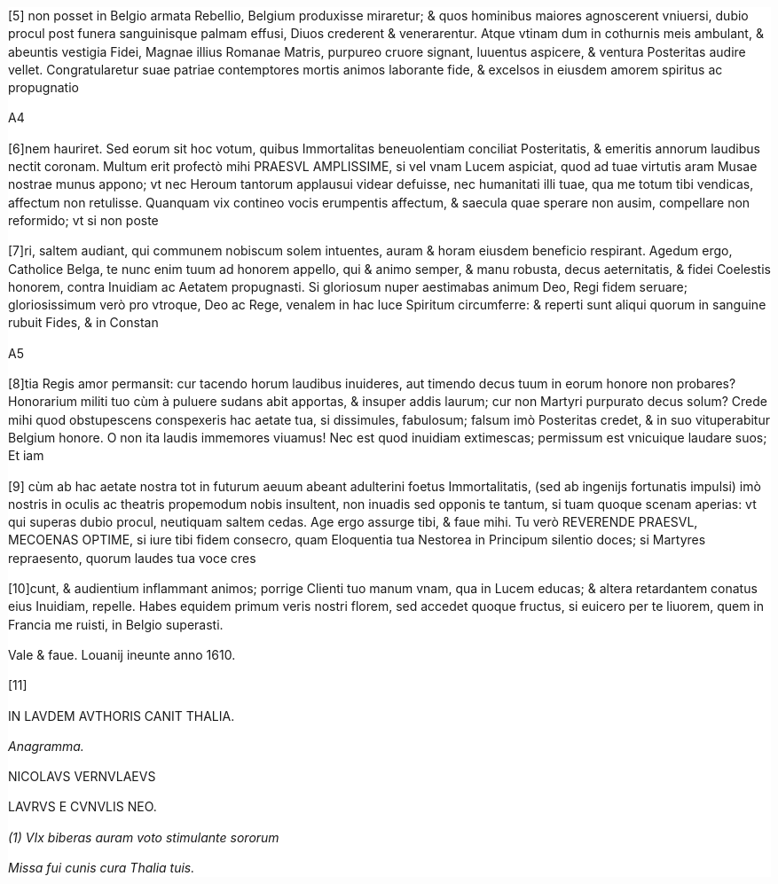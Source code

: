 \[5\] non posset in Belgio armata Rebellio, Belgium produxisse miraretur; & quos hominibus maiores agnoscerent vniuersi, dubio procul post funera sanguinisque palmam effusi, Diuos crederent & venerarentur. Atque vtinam dum in cothurnis meis ambulant, & abeuntis vestigia Fidei, Magnae illius Romanae Matris, purpureo cruore signant, luuentus aspicere, & ventura Posteritas audire vellet. Congratularetur suae patriae contemptores mortis animos laborante fide, & excelsos in eiusdem amorem spiritus ac propugnatio

A4

\[6\]nem hauriret. Sed eorum sit hoc votum, quibus Immortalitas beneuolentiam conciliat Posteritatis, & emeritis annorum laudibus nectit coronam. Multum erit profectò mihi PRAESVL AMPLISSIME, si vel vnam Lucem aspiciat, quod ad tuae virtutis aram Musae nostrae munus appono; vt nec Heroum tantorum applausui videar defuisse, nec humanitati illi tuae, qua me totum tibi vendicas, affectum non retulisse. Quanquam vix contineo vocis erumpentis affectum, & saecula quae sperare non ausim, compellare non reformido; vt si non poste

\[7\]ri, saltem audiant, qui communem nobiscum solem intuentes, auram & horam eiusdem beneficio respirant. Agedum ergo, Catholice Belga, te nunc enim tuum ad honorem appello, qui & animo semper, & manu robusta, decus aeternitatis, & fidei Coelestis honorem, contra Inuidiam ac Aetatem propugnasti. Si gloriosum nuper aestimabas animum Deo, Regi fidem seruare; gloriosissimum verò pro vtroque, Deo ac Rege, venalem in hac luce Spiritum circumferre: & reperti sunt aliqui quorum in sanguine rubuit Fides, & in Constan

A5

\[8\]tia Regis amor permansit: cur tacendo horum laudibus inuideres, aut timendo decus tuum in eorum honore non probares? Honorarium militi tuo cùm à puluere sudans abit apportas, & insuper addis laurum; cur non Martyri purpurato decus solum? Crede mihi quod obstupescens conspexeris hac aetate tua, si dissimules, fabulosum; falsum imò Posteritas credet, & in suo vituperabitur Belgium honore. O non ita laudis immemores viuamus! Nec est quod inuidiam extimescas; permissum est vnicuique laudare suos; Et iam

\[9\] cùm ab hac aetate nostra tot in futurum aeuum abeant adulterini foetus Immortalitatis, (sed ab ingenijs fortunatis impulsi) imò nostris in oculis ac theatris propemodum nobis insultent, non inuadis sed opponis te tantum, si tuam quoque scenam aperias: vt qui superas dubio procul, neutiquam saltem cedas. Age ergo assurge tibi, & faue mihi. Tu verò REVERENDE PRAESVL, MECOENAS OPTIME, si iure tibi fidem consecro, quam Eloquentia tua Nestorea in Principum silentio doces; si Martyres repraesento, quorum laudes tua voce cres

\[10\]cunt, & audientium inflammant animos; porrige Clienti tuo manum vnam, qua in Lucem educas; & altera retardantem conatus eius Inuidiam, repelle. Habes equidem primum veris nostri florem, sed accedet quoque fructus, si euicero per te liuorem, quem in Francia me ruisti, in Belgio superasti.

Vale & faue. Louanij ineunte anno 1610.

\[11\]

IN LAVDEM AVTHORIS CANIT THALIA.

*Anagramma.*

NICOLAVS VERNVLAEVS

LAVRVS E CVNVLIS NEO.

*(1) VIx biberas auram voto stimulante sororum*

*Missa fui cunis cura Thalia tuis.*
